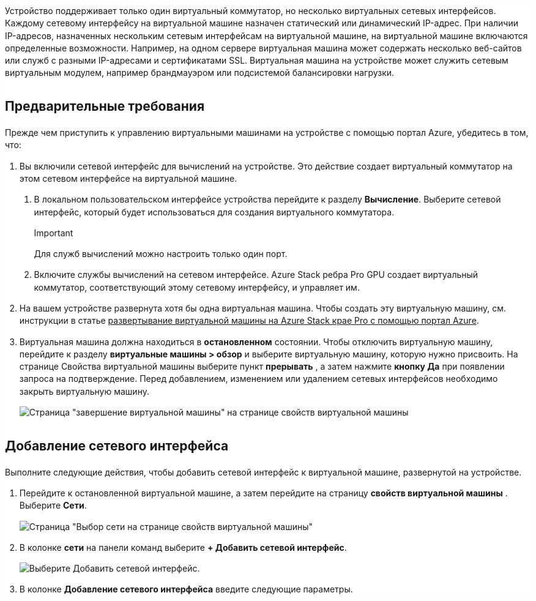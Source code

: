Устройство поддерживает только один виртуальный коммутатор, но несколько виртуальных сетевых интерфейсов. Каждому сетевому интерфейсу на виртуальной машине назначен статический или динамический IP-адрес. При наличии IP-адресов, назначенных нескольким сетевым интерфейсам на виртуальной машине, на виртуальной машине включаются определенные возможности. Например, на одном сервере виртуальная машина может содержать несколько веб-сайтов или служб с разными IP-адресами и сертификатами SSL. Виртуальная машина на устройстве может служить сетевым виртуальным модулем, например брандмауэром или подсистемой балансировки нагрузки. 

 


## <a name="prerequisites"></a>Предварительные требования

Прежде чем приступить к управлению виртуальными машинами на устройстве с помощью портал Azure, убедитесь в том, что:

1. Вы включили сетевой интерфейс для вычислений на устройстве. Это действие создает виртуальный коммутатор на этом сетевом интерфейсе на виртуальной машине. 
    1. В локальном пользовательском интерфейсе устройства перейдите к разделу **Вычисление**. Выберите сетевой интерфейс, который будет использоваться для создания виртуального коммутатора.

        > [!IMPORTANT] 
        > Для служб вычислений можно настроить только один порт.

    1. Включите службы вычислений на сетевом интерфейсе. Azure Stack ребра Pro GPU создает виртуальный коммутатор, соответствующий этому сетевому интерфейсу, и управляет им.

1. На вашем устройстве развернута хотя бы одна виртуальная машина. Чтобы создать эту виртуальную машину, см. инструкции в статье [развертывание виртуальной машины на Azure Stack крае Pro с помощью портал Azure](azure-stack-edge-gpu-deploy-virtual-machine-portal.md).

1. Виртуальная машина должна находиться в **остановленном** состоянии. Чтобы отключить виртуальную машину, перейдите к разделу **виртуальные машины > обзор** и выберите виртуальную машину, которую нужно присвоить. На странице Свойства виртуальной машины выберите пункт **прерывать** , а затем нажмите **кнопку Да** при появлении запроса на подтверждение. Перед добавлением, изменением или удалением сетевых интерфейсов необходимо закрыть виртуальную машину.

    ![Страница "завершение виртуальной машины" на странице свойств виртуальной машины](./media/azure-stack-edge-gpu-manage-virtual-machine-network-interfaces-portal/stop-vm-2.png)


## <a name="add-a-network-interface"></a>Добавление сетевого интерфейса

Выполните следующие действия, чтобы добавить сетевой интерфейс к виртуальной машине, развернутой на устройстве. 

1. Перейдите к остановленной виртуальной машине, а затем перейдите на страницу **свойств виртуальной машины** . Выберите **Сети**.
    
    ![Страница "Выбор сети на странице свойств виртуальной машины"](./media/azure-stack-edge-gpu-manage-virtual-machine-network-interfaces-portal/add-nic-1.png)

2. В колонке **сети** на панели команд выберите **+ Добавить сетевой интерфейс**.

    ![Выберите Добавить сетевой интерфейс.](./media/azure-stack-edge-gpu-manage-virtual-machine-network-interfaces-portal/add-nic-2.png)

3. В колонке **Добавление сетевого интерфейса** введите следующие параметры.
